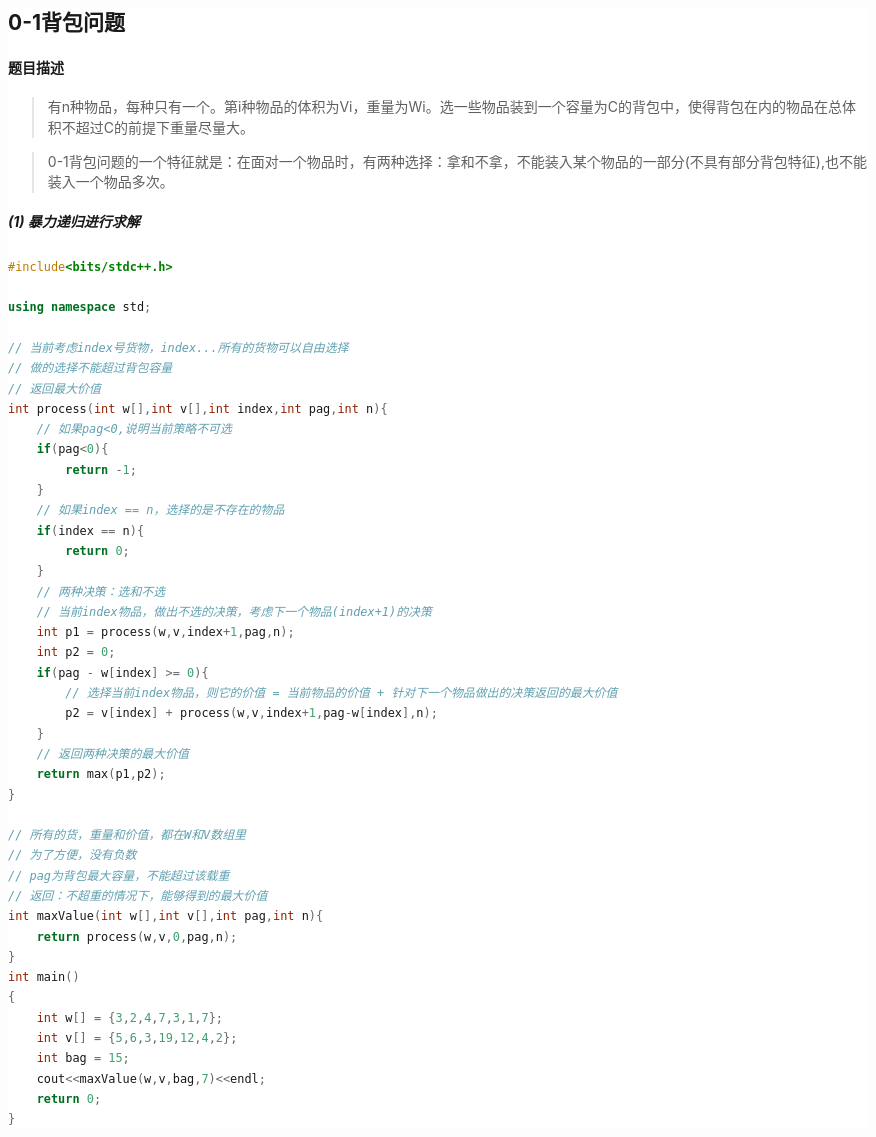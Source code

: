 ## 0-1背包问题

#### 题目描述
> 有n种物品，每种只有一个。第i种物品的体积为Vi，重量为Wi。选一些物品装到一个容量为C的背包中，使得背包在内的物品在总体积不超过C的前提下重量尽量大。

> 0-1背包问题的一个特征就是：在面对一个物品时，有两种选择：拿和不拿，不能装入某个物品的一部分(不具有部分背包特征),也不能装入一个物品多次。

##### (1) 暴力递归进行求解
```C++
#include<bits/stdc++.h>

using namespace std;

// 当前考虑index号货物，index...所有的货物可以自由选择
// 做的选择不能超过背包容量
// 返回最大价值
int process(int w[],int v[],int index,int pag,int n){
    // 如果pag<0,说明当前策略不可选
    if(pag<0){
        return -1;
    }
    // 如果index == n，选择的是不存在的物品
    if(index == n){
        return 0;
    }
    // 两种决策：选和不选
    // 当前index物品，做出不选的决策，考虑下一个物品(index+1)的决策
    int p1 = process(w,v,index+1,pag,n);
    int p2 = 0;
    if(pag - w[index] >= 0){
        // 选择当前index物品，则它的价值 = 当前物品的价值 + 针对下一个物品做出的决策返回的最大价值
        p2 = v[index] + process(w,v,index+1,pag-w[index],n);
    }
    // 返回两种决策的最大价值
    return max(p1,p2);
}

// 所有的货，重量和价值，都在W和V数组里
// 为了方便，没有负数
// pag为背包最大容量，不能超过该载重
// 返回：不超重的情况下，能够得到的最大价值
int maxValue(int w[],int v[],int pag,int n){
    return process(w,v,0,pag,n);
}
int main()
{
    int w[] = {3,2,4,7,3,1,7};
    int v[] = {5,6,3,19,12,4,2};
    int bag = 15;
    cout<<maxValue(w,v,bag,7)<<endl;
    return 0;
}
```
